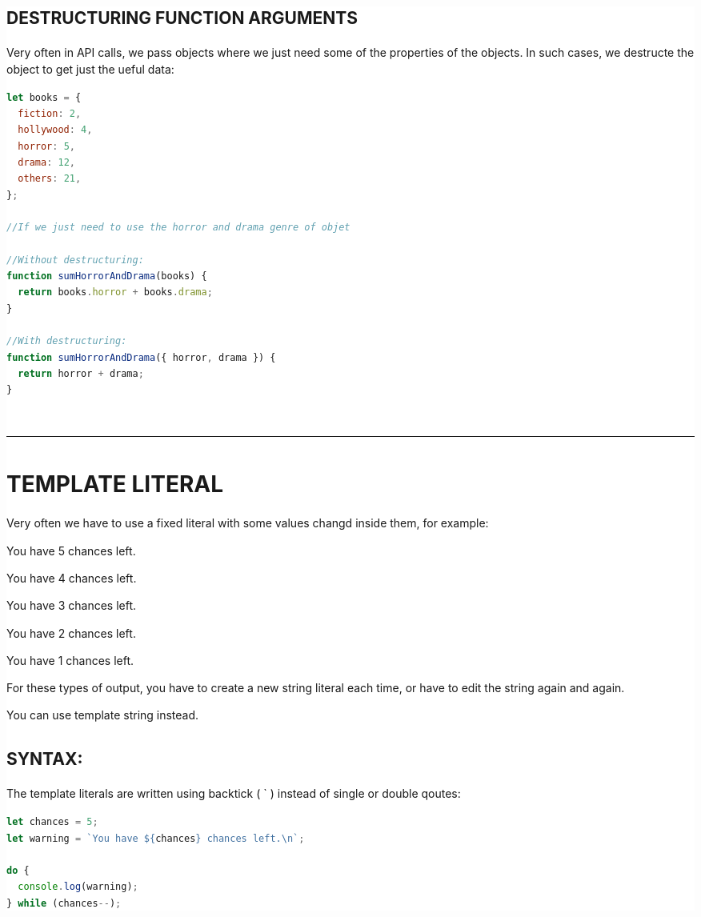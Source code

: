 ## DESTRUCTURING FUNCTION ARGUMENTS

Very often in API calls, we pass objects where we just need some of the properties of the objects. In such cases, we destructe the object to get just the ueful data:

```js
let books = {
  fiction: 2,
  hollywood: 4,
  horror: 5,
  drama: 12,
  others: 21,
};

//If we just need to use the horror and drama genre of objet

//Without destructuring:
function sumHorrorAndDrama(books) {
  return books.horror + books.drama;
}

//With destructuring:
function sumHorrorAndDrama({ horror, drama }) {
  return horror + drama;
}
```

<br>

---

# TEMPLATE LITERAL

Very often we have to use a fixed literal with some values changd inside them, for example:

You have 5 chances left.

You have 4 chances left.

You have 3 chances left.

You have 2 chances left.

You have 1 chances left.

For these types of output, you have to create a new string literal each time, or have to edit the string again and again.

You can use template string instead.

## SYNTAX:

The template literals are written using backtick ( ` ) instead of single or double qoutes:

```js
let chances = 5;
let warning = `You have ${chances} chances left.\n`;

do {
  console.log(warning);
} while (chances--);
```

